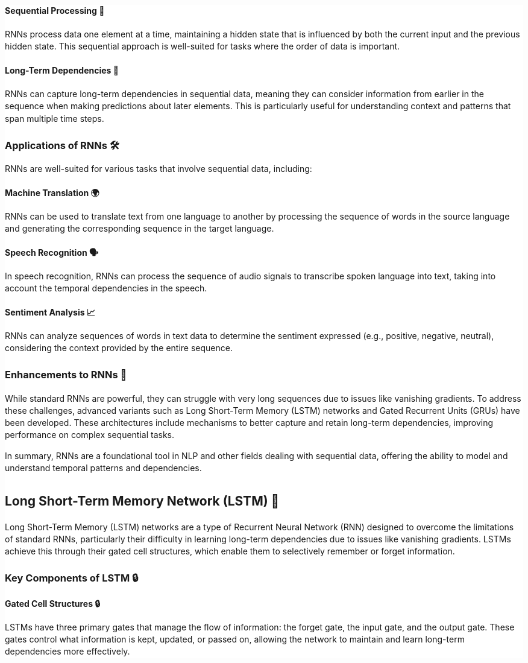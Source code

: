 #### Sequential Processing 🔄

RNNs process data one element at a time, maintaining a hidden state that is influenced by both the current input and the previous hidden state. This sequential approach is well-suited for tasks where the order of data is important.

#### Long-Term Dependencies 🔄

RNNs can capture long-term dependencies in sequential data, meaning they can consider information from earlier in the sequence when making predictions about later elements. This is particularly useful for understanding context and patterns that span multiple time steps.

### Applications of RNNs 🛠️

RNNs are well-suited for various tasks that involve sequential data, including:

#### Machine Translation 🌍

RNNs can be used to translate text from one language to another by processing the sequence of words in the source language and generating the corresponding sequence in the target language.

#### Speech Recognition 🗣️

In speech recognition, RNNs can process the sequence of audio signals to transcribe spoken language into text, taking into account the temporal dependencies in the speech.

#### Sentiment Analysis 📈

RNNs can analyze sequences of words in text data to determine the sentiment expressed (e.g., positive, negative, neutral), considering the context provided by the entire sequence.

### Enhancements to RNNs 🔧

While standard RNNs are powerful, they can struggle with very long sequences due to issues like vanishing gradients. To address these challenges, advanced variants such as Long Short-Term Memory (LSTM) networks and Gated Recurrent Units (GRUs) have been developed. These architectures include mechanisms to better capture and retain long-term dependencies, improving performance on complex sequential tasks.

In summary, RNNs are a foundational tool in NLP and other fields dealing with sequential data, offering the ability to model and understand temporal patterns and dependencies.

## Long Short-Term Memory Network (LSTM) 🧠

Long Short-Term Memory (LSTM) networks are a type of Recurrent Neural Network (RNN) designed to overcome the limitations of standard RNNs, particularly their difficulty in learning long-term dependencies due to issues like vanishing gradients. LSTMs achieve this through their gated cell structures, which enable them to selectively remember or forget information.

### Key Components of LSTM 🔒

#### Gated Cell Structures 🔒

LSTMs have three primary gates that manage the flow of information: the forget gate, the input gate, and the output gate. These gates control what information is kept, updated, or passed on, allowing the network to maintain and learn long-term dependencies more effectively.
